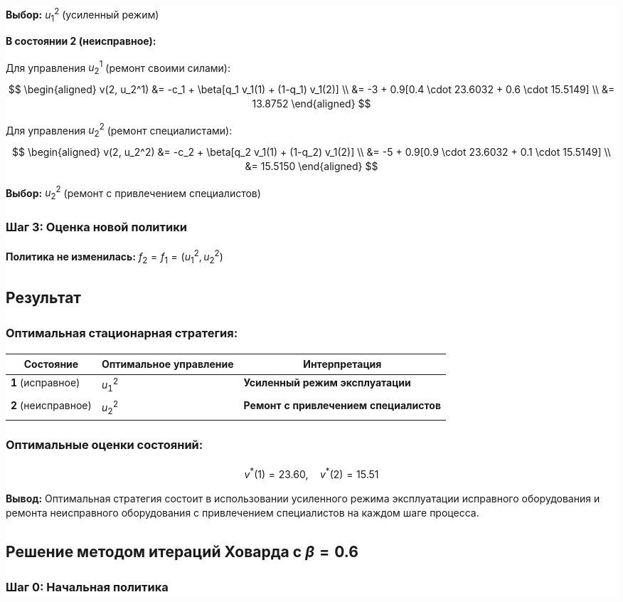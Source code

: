 **Выбор:** $u_1^2$ (усиленный режим)


**В состоянии 2 (неисправное):**

Для управления $u_2^1$ (ремонт своими силами):
$$
\begin{aligned}
v(2, u_2^1) &= -c_1 + \beta[q_1 v_1(1) + (1-q_1) v_1(2)] \\
&= -3 + 0.9[0.4 \cdot 23.6032 + 0.6 \cdot 15.5149] \\
&= 13.8752
\end{aligned}
$$

Для управления $u_2^2$ (ремонт специалистами):
$$
\begin{aligned}
v(2, u_2^2) &= -c_2 + \beta[q_2 v_1(1) + (1-q_2) v_1(2)] \\
&= -5 + 0.9[0.9 \cdot 23.6032 + 0.1 \cdot 15.5149] \\
&= 15.5150
\end{aligned}
$$
 
**Выбор:** $u_2^2$ (ремонт с привлечением специалистов)

### Шаг 3: Оценка новой политики

**Политика не изменилась:** $f_2 = f_1 = (u_1^2, u_2^2)$

## Результат

### Оптимальная стационарная стратегия:

| Состояние | Оптимальное управление | Интерпретация |
|-----------|------------------------|----------------|
| **1** (исправное) | $u_1^2$ | **Усиленный режим эксплуатации** |
| **2** (неисправное) | $u_2^2$ | **Ремонт с привлечением специалистов** |

### Оптимальные оценки состояний:

$$
v^*(1) = 23.60, \quad v^*(2) = 15.51
$$

**Вывод:** Оптимальная стратегия состоит в использовании усиленного режима эксплуатации исправного оборудования и ремонта неисправного оборудования с привлечением специалистов на каждом шаге процесса.

## Решение методом итераций Ховарда c   $\beta = 0.6$

### Шаг 0: Начальная политика

